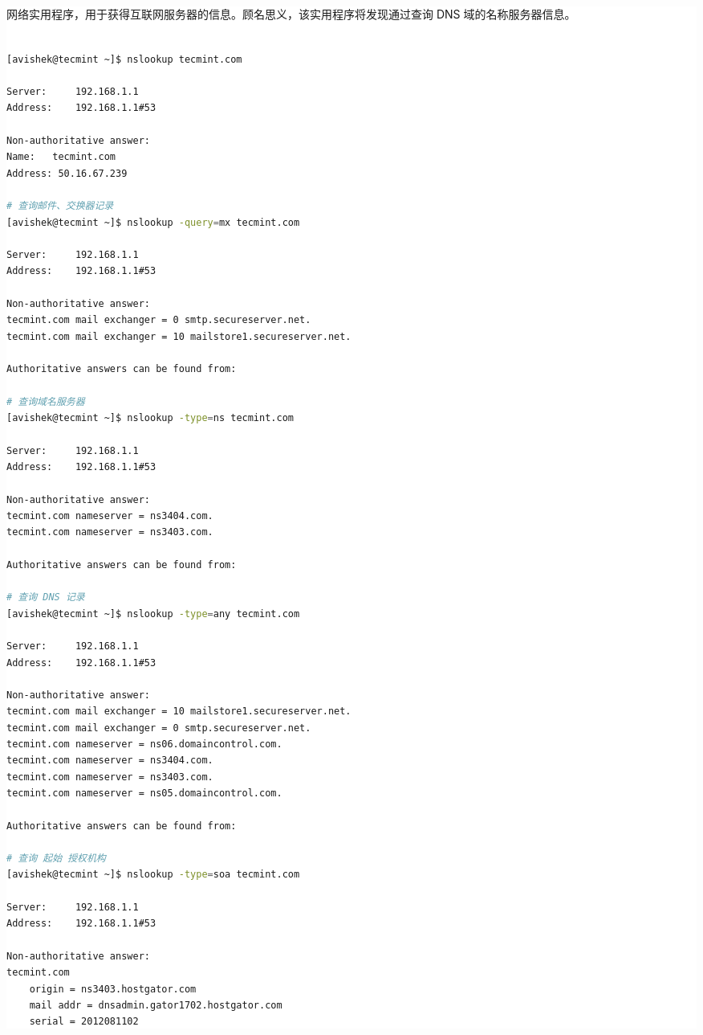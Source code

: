 网络实用程序，用于获得互联网服务器的信息。顾名思义，该实用程序将发现通过查询 DNS 域的名称服务器信息。

```sh

[avishek@tecmint ~]$ nslookup tecmint.com

Server:     192.168.1.1 
Address:    192.168.1.1#53 

Non-authoritative answer: 
Name:   tecmint.com 
Address: 50.16.67.239

# 查询邮件、交换器记录
[avishek@tecmint ~]$ nslookup -query=mx tecmint.com

Server:     192.168.1.1
Address:    192.168.1.1#53

Non-authoritative answer: 
tecmint.com mail exchanger = 0 smtp.secureserver.net. 
tecmint.com mail exchanger = 10 mailstore1.secureserver.net. 

Authoritative answers can be found from:

# 查询域名服务器
[avishek@tecmint ~]$ nslookup -type=ns tecmint.com 

Server:     192.168.1.1 
Address:    192.168.1.1#53 

Non-authoritative answer: 
tecmint.com nameserver = ns3404.com. 
tecmint.com nameserver = ns3403.com. 

Authoritative answers can be found from:

# 查询 DNS 记录
[avishek@tecmint ~]$ nslookup -type=any tecmint.com 

Server:     192.168.1.1 
Address:    192.168.1.1#53 

Non-authoritative answer: 
tecmint.com mail exchanger = 10 mailstore1.secureserver.net. 
tecmint.com mail exchanger = 0 smtp.secureserver.net. 
tecmint.com nameserver = ns06.domaincontrol.com. 
tecmint.com nameserver = ns3404.com. 
tecmint.com nameserver = ns3403.com. 
tecmint.com nameserver = ns05.domaincontrol.com. 

Authoritative answers can be found from:

# 查询 起始 授权机构
[avishek@tecmint ~]$ nslookup -type=soa tecmint.com 

Server:     192.168.1.1 
Address:    192.168.1.1#53 

Non-authoritative answer: 
tecmint.com 
    origin = ns3403.hostgator.com 
    mail addr = dnsadmin.gator1702.hostgator.com 
    serial = 2012081102 
```

[1]: http://www.tecmint.com/useful-basic-commands-of-apt-get-and-apt-cache-for-package-management/
[2]: http://www.tecmint.com/18-tar-command-examples-in-linux/
[3]: http://www.tecmint.com/13-basic-cat-command-examples-in-linux/
[4]: http://www.tecmint.com/20-advanced-commands-for-middle-level-linux-users/
[5]: http://www.oschina.net/translate/useful-linux-commands-for-newbies?cmp
[6]: http://www.tecmint.com/useful-linux-commands-for-newbies/
[7]: http://www.tecmint.com/20-advanced-commands-for-middle-level-linux-users/
[8]: http://www.tecmint.com/35-practical-examples-of-linux-find-command/
[9]: http://www.tecmint.com/how-to-check-disk-space-in-linux/
[10]: http://www.tecmint.com/check-linux-disk-usage-of-files-and-directories/
[11]: http://www.tecmint.com/ifconfig-command-examples/
[12]: http://www.tecmint.com/20-netstat-commands-for-linux-network-management/
[13]: http://www.tecmint.com/8-linux-nslookup-commands-to-troubleshoot-dns-domain-name-server/
[14]: http://www.tecmint.com/10-linux-dig-domain-information-groper-commands-to-query-dns/
[15]: http://www.oschina.net/translate/20-advanced-commands-for-linux-experts
[16]: http://www.tecmint.com/20-advanced-commands-for-linux-experts/
[17]: http://www.oschina.net/translate/20-advanced-commands-for-middle-level-linux-users
[18]: http://www.tecmint.com/12-top-command-examples-in-linux/
[19]: http://www.tecmint.com/what-is-ext2-ext3-ext4-and-how-to-create-and-convert-linux-file-systems/
[20]: http://www.tecmint.com/10-examples-of-linux-free-command/
[21]: http://www.tecmint.com/mysql-backup-and-restore-commands-for-database-administration/
[22]: http://www.tecmint.com/10-lsof-command-examples-in-linux/